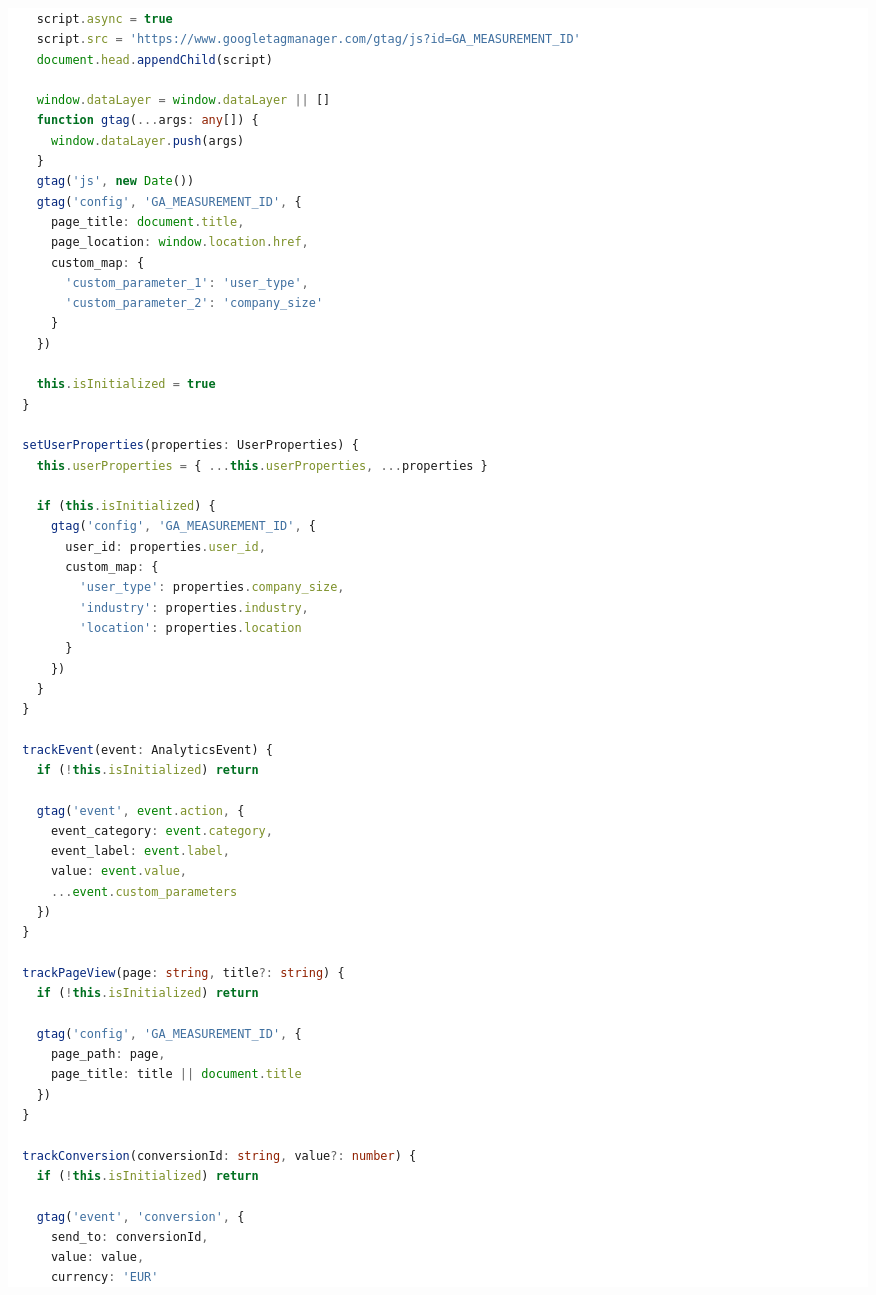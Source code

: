 ```typescript
    script.async = true
    script.src = 'https://www.googletagmanager.com/gtag/js?id=GA_MEASUREMENT_ID'
    document.head.appendChild(script)
    
    window.dataLayer = window.dataLayer || []
    function gtag(...args: any[]) {
      window.dataLayer.push(args)
    }
    gtag('js', new Date())
    gtag('config', 'GA_MEASUREMENT_ID', {
      page_title: document.title,
      page_location: window.location.href,
      custom_map: {
        'custom_parameter_1': 'user_type',
        'custom_parameter_2': 'company_size'
      }
    })
    
    this.isInitialized = true
  }

  setUserProperties(properties: UserProperties) {
    this.userProperties = { ...this.userProperties, ...properties }
    
    if (this.isInitialized) {
      gtag('config', 'GA_MEASUREMENT_ID', {
        user_id: properties.user_id,
        custom_map: {
          'user_type': properties.company_size,
          'industry': properties.industry,
          'location': properties.location
        }
      })
    }
  }

  trackEvent(event: AnalyticsEvent) {
    if (!this.isInitialized) return
    
    gtag('event', event.action, {
      event_category: event.category,
      event_label: event.label,
      value: event.value,
      ...event.custom_parameters
    })
  }

  trackPageView(page: string, title?: string) {
    if (!this.isInitialized) return
    
    gtag('config', 'GA_MEASUREMENT_ID', {
      page_path: page,
      page_title: title || document.title
    })
  }

  trackConversion(conversionId: string, value?: number) {
    if (!this.isInitialized) return
    
    gtag('event', 'conversion', {
      send_to: conversionId,
      value: value,
      currency: 'EUR'
```